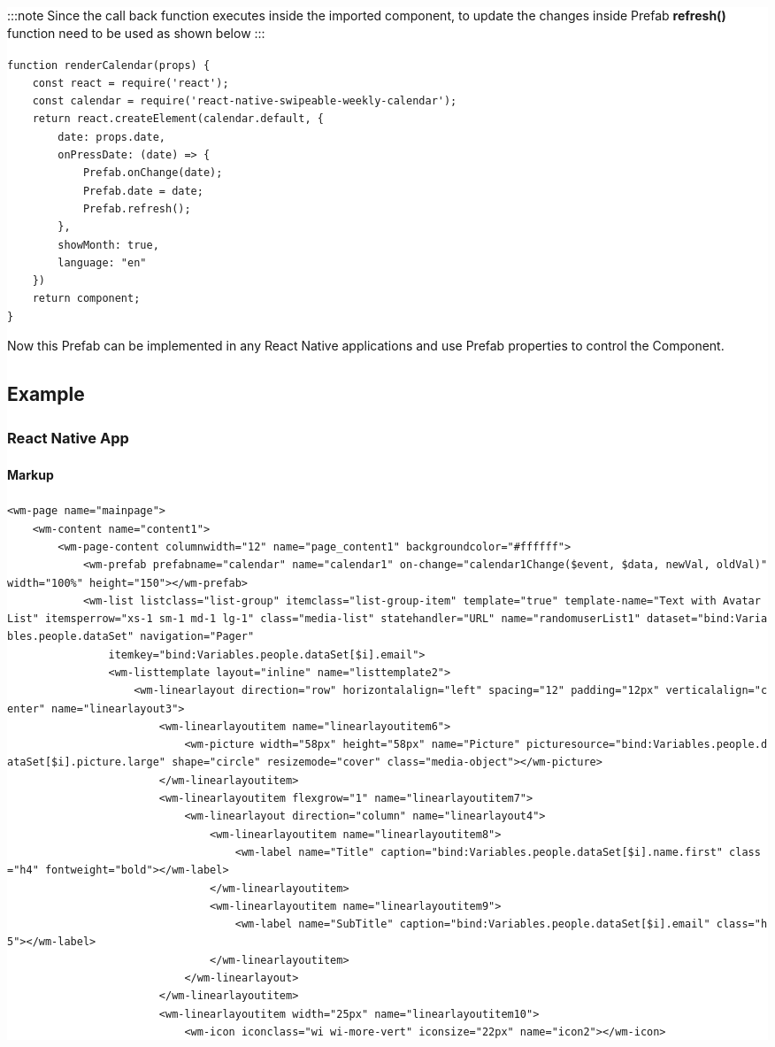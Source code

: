 :::note
Since the call back function executes inside the imported component, to update the changes inside Prefab **refresh()** function need to be used as shown below
:::

```
function renderCalendar(props) {
    const react = require('react');
    const calendar = require('react-native-swipeable-weekly-calendar');
    return react.createElement(calendar.default, {
        date: props.date,
        onPressDate: (date) => {
            Prefab.onChange(date);
            Prefab.date = date;
            Prefab.refresh();
        },
        showMonth: true,
        language: "en"
    })
    return component;
}
```

Now this Prefab can be implemented in any React Native applications and use Prefab properties to control the Component.

## Example

### React Native App

#### Markup

```
<wm-page name="mainpage">
    <wm-content name="content1">
        <wm-page-content columnwidth="12" name="page_content1" backgroundcolor="#ffffff">
            <wm-prefab prefabname="calendar" name="calendar1" on-change="calendar1Change($event, $data, newVal, oldVal)" width="100%" height="150"></wm-prefab>
            <wm-list listclass="list-group" itemclass="list-group-item" template="true" template-name="Text with Avatar List" itemsperrow="xs-1 sm-1 md-1 lg-1" class="media-list" statehandler="URL" name="randomuserList1" dataset="bind:Variables.people.dataSet" navigation="Pager"
                itemkey="bind:Variables.people.dataSet[$i].email">
                <wm-listtemplate layout="inline" name="listtemplate2">
                    <wm-linearlayout direction="row" horizontalalign="left" spacing="12" padding="12px" verticalalign="center" name="linearlayout3">
                        <wm-linearlayoutitem name="linearlayoutitem6">
                            <wm-picture width="58px" height="58px" name="Picture" picturesource="bind:Variables.people.dataSet[$i].picture.large" shape="circle" resizemode="cover" class="media-object"></wm-picture>
                        </wm-linearlayoutitem>
                        <wm-linearlayoutitem flexgrow="1" name="linearlayoutitem7">
                            <wm-linearlayout direction="column" name="linearlayout4">
                                <wm-linearlayoutitem name="linearlayoutitem8">
                                    <wm-label name="Title" caption="bind:Variables.people.dataSet[$i].name.first" class="h4" fontweight="bold"></wm-label>
                                </wm-linearlayoutitem>
                                <wm-linearlayoutitem name="linearlayoutitem9">
                                    <wm-label name="SubTitle" caption="bind:Variables.people.dataSet[$i].email" class="h5"></wm-label>
                                </wm-linearlayoutitem>
                            </wm-linearlayout>
                        </wm-linearlayoutitem>
                        <wm-linearlayoutitem width="25px" name="linearlayoutitem10">
                            <wm-icon iconclass="wi wi-more-vert" iconsize="22px" name="icon2"></wm-icon>
```